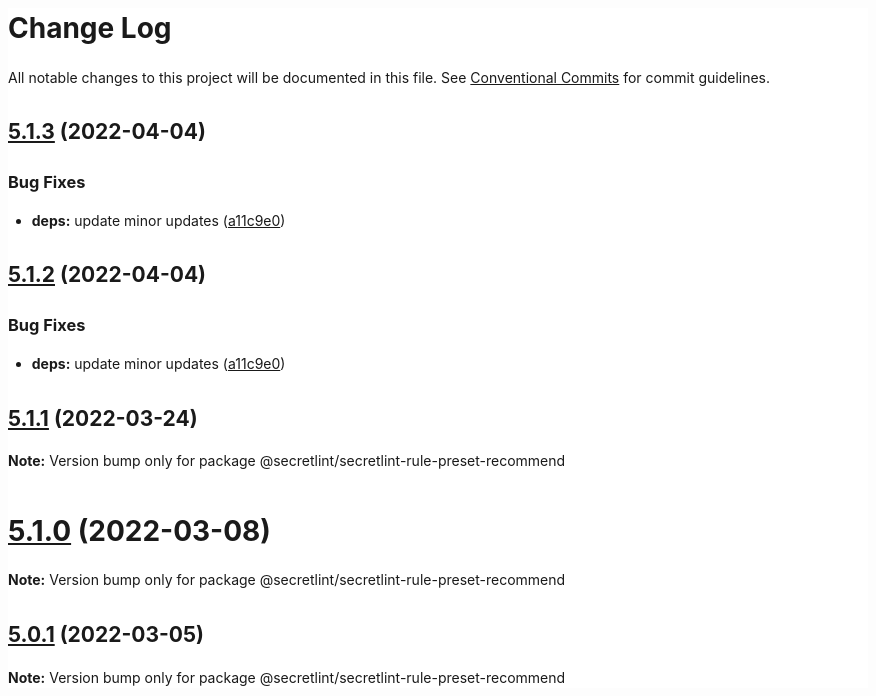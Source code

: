 # Change Log

All notable changes to this project will be documented in this file.
See [Conventional Commits](https://conventionalcommits.org) for commit guidelines.

## [5.1.3](https://github.com/secretlint/secretlint/compare/v5.1.1...v5.1.3) (2022-04-04)


### Bug Fixes

* **deps:** update minor updates ([a11c9e0](https://github.com/secretlint/secretlint/commit/a11c9e0e408d4cc2a98673e7206dc285dcc33f67))





## [5.1.2](https://github.com/secretlint/secretlint/compare/v5.1.1...v5.1.2) (2022-04-04)


### Bug Fixes

* **deps:** update minor updates ([a11c9e0](https://github.com/secretlint/secretlint/commit/a11c9e0e408d4cc2a98673e7206dc285dcc33f67))





## [5.1.1](https://github.com/secretlint/secretlint/compare/v5.1.0...v5.1.1) (2022-03-24)

**Note:** Version bump only for package @secretlint/secretlint-rule-preset-recommend





# [5.1.0](https://github.com/secretlint/secretlint/compare/v5.0.1...v5.1.0) (2022-03-08)

**Note:** Version bump only for package @secretlint/secretlint-rule-preset-recommend





## [5.0.1](https://github.com/secretlint/secretlint/compare/v5.0.0...v5.0.1) (2022-03-05)

**Note:** Version bump only for package @secretlint/secretlint-rule-preset-recommend




